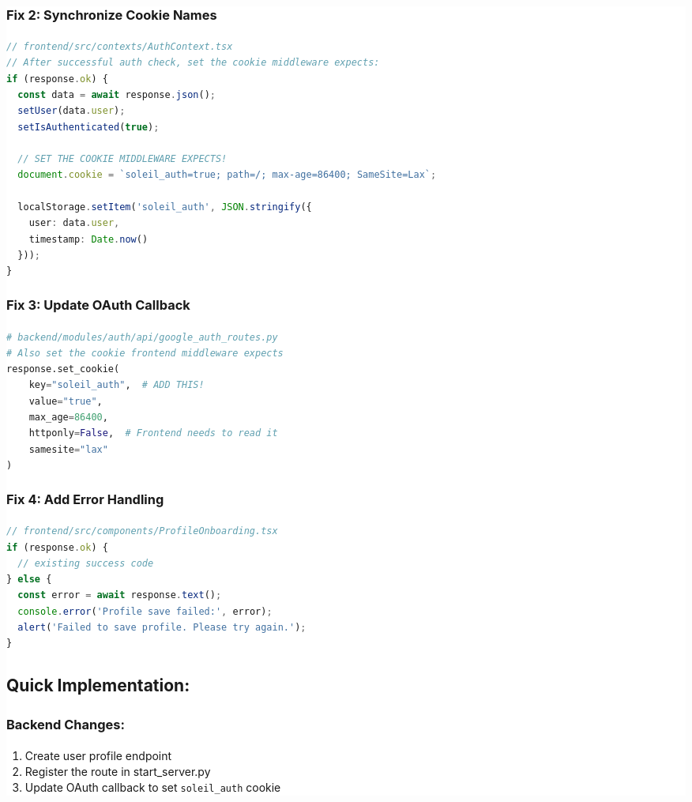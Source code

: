 ### Fix 2: Synchronize Cookie Names
```typescript
// frontend/src/contexts/AuthContext.tsx
// After successful auth check, set the cookie middleware expects:
if (response.ok) {
  const data = await response.json();
  setUser(data.user);
  setIsAuthenticated(true);
  
  // SET THE COOKIE MIDDLEWARE EXPECTS!
  document.cookie = `soleil_auth=true; path=/; max-age=86400; SameSite=Lax`;
  
  localStorage.setItem('soleil_auth', JSON.stringify({
    user: data.user,
    timestamp: Date.now()
  }));
}
```

### Fix 3: Update OAuth Callback
```python
# backend/modules/auth/api/google_auth_routes.py
# Also set the cookie frontend middleware expects
response.set_cookie(
    key="soleil_auth",  # ADD THIS!
    value="true",
    max_age=86400,
    httponly=False,  # Frontend needs to read it
    samesite="lax"
)
```

### Fix 4: Add Error Handling
```typescript
// frontend/src/components/ProfileOnboarding.tsx
if (response.ok) {
  // existing success code
} else {
  const error = await response.text();
  console.error('Profile save failed:', error);
  alert('Failed to save profile. Please try again.');
}
```

## Quick Implementation:

### Backend Changes:
1. Create user profile endpoint
2. Register the route in start_server.py
3. Update OAuth callback to set `soleil_auth` cookie
